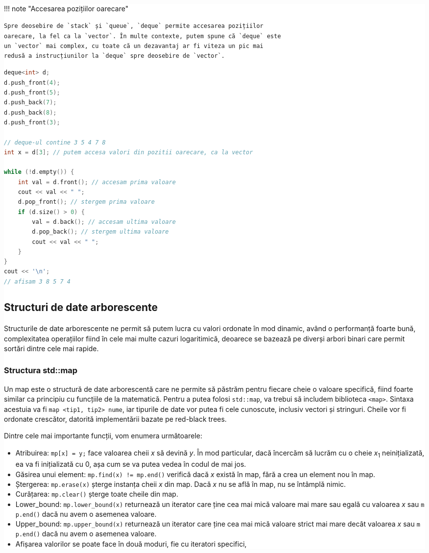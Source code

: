!!! note "Accesarea pozițiilor oarecare"

    Spre deosebire de `stack` și `queue`, `deque` permite accesarea pozițiilor
    oarecare, la fel ca la `vector`. În multe contexte, putem spune că `deque` este
    un `vector` mai complex, cu toate că un dezavantaj ar fi viteza un pic mai
    redusă a instrucțiunilor la `deque` spre deosebire de `vector`.

```cpp
deque<int> d;
d.push_front(4);
d.push_front(5);
d.push_back(7);
d.push_back(8);
d.push_front(3);

// deque-ul contine 3 5 4 7 8
int x = d[3]; // putem accesa valori din pozitii oarecare, ca la vector

while (!d.empty()) {
    int val = d.front(); // accesam prima valoare
    cout << val << " ";
    d.pop_front(); // stergem prima valoare
    if (d.size() > 0) {
        val = d.back(); // accesam ultima valoare
        d.pop_back(); // stergem ultima valoare
        cout << val << " ";
    }
}
cout << '\n';
// afisam 3 8 5 7 4
```

## Structuri de date arborescente

Structurile de date arborescente ne permit să putem lucra cu valori ordonate în
mod dinamic, având o performanță foarte bună, complexitatea operațiilor fiind în
cele mai multe cazuri logaritimică, deoarece se bazează pe diverși arbori binari
care permit sortări dintre cele mai rapide.

### Structura std::map

Un map este o structură de date arborescentă care ne permite să păstrăm pentru
fiecare cheie o valoare specifică, fiind foarte similar ca principiu cu
funcțiile de la matematică. Pentru a putea folosi `std::map`, va trebui să
includem biblioteca `<map>`. Sintaxa acestuia va fi `map <tip1, tip2> nume`, iar
tipurile de date vor putea fi cele cunoscute, inclusiv vectori și stringuri.
Cheile vor fi ordonate crescător, datorită implementării bazate pe red-black
trees.

Dintre cele mai importante funcții, vom enumera următoarele:

- Atribuirea: `mp[x] = y;` face valoarea cheii $x$ să devină $y$. În mod
  particular, dacă încercăm să lucrăm cu o cheie $x_1$ neinițializată, ea va fi
  inițializată cu $0$, așa cum se va putea vedea în codul de mai jos.
- Găsirea unui element: `mp.find(x) != mp.end()` verifică dacă $x$ există în
  map, fără a crea un element nou în map.
- Ștergerea: `mp.erase(x)` șterge instanța cheii $x$ din map. Dacă $x$ nu se
  află în map, nu se întâmplă nimic.
- Curățarea: `mp.clear()` șterge toate cheile din map.
- Lower_bound: `mp.lower_bound(x)` returnează un iterator care ține cea mai mică
  valoare mai mare sau egală cu valoarea $x$ sau `mp.end()` dacă nu avem o
  asemenea valoare.
- Upper_bound: `mp.upper_bound(x)` returnează un iterator care ține cea mai mică
  valoare strict mai mare decât valoarea $x$ sau `mp.end()` dacă nu avem o
  asemenea valoare.
- Afișarea valorilor se poate face în două moduri, fie cu iteratori specifici,